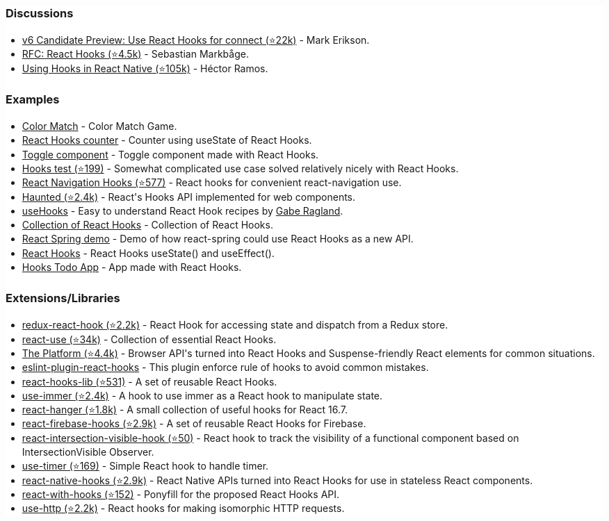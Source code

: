 ### Discussions

*   [v6 Candidate Preview: Use React Hooks for connect (⭐22k)](https://github.com/reduxjs/react-redux/pull/1065) - Mark Erikson.
*   [RFC: React Hooks (⭐4.5k)](https://github.com/reactjs/rfcs/pull/68) - Sebastian Markbåge.
*   [Using Hooks in React Native (⭐105k)](https://github.com/facebook/react-native/issues/21967#issuecomment-434113687) - Héctor Ramos.

### Examples

*   [Color Match](https://codesandbox.io/s/jjy215l7w3) - Color Match Game.
*   [React Hooks counter](https://codesandbox.io/s/yjn90lzwrx?module=%2Fsrc%2FApp.js) - Counter using useState of React Hooks.
*   [Toggle component](https://codesandbox.io/s/m449vyk65x) - Toggle component made with React Hooks.
*   [Hooks test (⭐199)](https://github.com/jacobp100/hooks-test) - Somewhat complicated use case solved relatively nicely with React Hooks.
*   [React Navigation Hooks (⭐577)](https://github.com/react-navigation/react-navigation-hooks) - React hooks for convenient react-navigation use.
*   [Haunted (⭐2.4k)](https://github.com/matthewp/haunted) - React's Hooks API implemented for web components.
*   [useHooks](https://usehooks.com/) - Easy to understand React Hook recipes by [Gabe Ragland](https://twitter.com/gabe_ragland).
*   [Collection of React Hooks](https://nikgraf.github.io/react-hooks/) - Collection of React Hooks.
*   [React Spring demo](https://codesandbox.io/s/ppxnl191zx) - Demo of how react-spring could use React Hooks as a new API.
*   [React Hooks](https://codesandbox.io/s/yq5qowzrvz) - React Hooks useState() and useEffect().
*   [Hooks Todo App](https://codesandbox.io/s/9kwyzy0y4) - App made with React Hooks.

### Extensions/Libraries

*   [redux-react-hook (⭐2.2k)](https://github.com/facebookincubator/redux-react-hook) - React Hook for accessing state and dispatch from a Redux store.
*   [react-use (⭐34k)](https://github.com/streamich/react-use) - Collection of essential React Hooks.
*   [The Platform (⭐4.4k)](https://github.com/palmerhq/the-platform) - Browser API's turned into React Hooks and Suspense-friendly React elements for common situations.
*   [eslint-plugin-react-hooks](https://www.npmjs.com/package/eslint-plugin-react-hooks) - This plugin enforce rule of hooks to avoid common mistakes.
*   [react-hooks-lib (⭐531)](https://github.com/beizhedenglong/react-hooks-lib) - A set of reusable React Hooks.
*   [use-immer (⭐2.4k)](https://github.com/mweststrate/use-immer) - A hook to use immer as a React hook to manipulate state.
*   [react-hanger (⭐1.8k)](https://github.com/kitze/react-hanger) - A small collection of useful hooks for React 16.7.
*   [react-firebase-hooks (⭐2.9k)](https://github.com/csfrequency/react-firebase-hooks) - A set of reusable React Hooks for Firebase.
*   [react-intersection-visible-hook (⭐50)](https://github.com/AvraamMavridis/react-intersection-visible-hook) - React hook to track the visibility of a functional component based on IntersectionVisible Observer.
*   [use-timer (⭐169)](https://github.com/thibaultboursier/use-timer) - Simple React hook to handle timer.
*   [react-native-hooks (⭐2.9k)](https://github.com/react-native-community/react-native-hooks) - React Native APIs turned into React Hooks for use in stateless React components.
*   [react-with-hooks (⭐152)](https://github.com/yesmeck/react-with-hooks) - Ponyfill for the proposed React Hooks API.
*   [use-http (⭐2.2k)](https://github.com/alex-cory/react-usefetch) - React hooks for making isomorphic HTTP requests.

